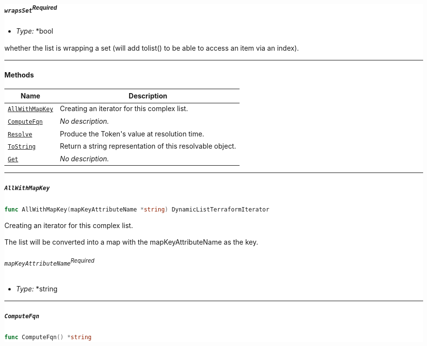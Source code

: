 ##### `wrapsSet`<sup>Required</sup> <a name="wrapsSet" id="@cdktf/provider-pagerduty.dataPagerdutyEventOrchestrations.DataPagerdutyEventOrchestrationsEventOrchestrationsIntegrationParametersList.Initializer.parameter.wrapsSet"></a>

- *Type:* *bool

whether the list is wrapping a set (will add tolist() to be able to access an item via an index).

---

#### Methods <a name="Methods" id="Methods"></a>

| **Name** | **Description** |
| --- | --- |
| <code><a href="#@cdktf/provider-pagerduty.dataPagerdutyEventOrchestrations.DataPagerdutyEventOrchestrationsEventOrchestrationsIntegrationParametersList.allWithMapKey">AllWithMapKey</a></code> | Creating an iterator for this complex list. |
| <code><a href="#@cdktf/provider-pagerduty.dataPagerdutyEventOrchestrations.DataPagerdutyEventOrchestrationsEventOrchestrationsIntegrationParametersList.computeFqn">ComputeFqn</a></code> | *No description.* |
| <code><a href="#@cdktf/provider-pagerduty.dataPagerdutyEventOrchestrations.DataPagerdutyEventOrchestrationsEventOrchestrationsIntegrationParametersList.resolve">Resolve</a></code> | Produce the Token's value at resolution time. |
| <code><a href="#@cdktf/provider-pagerduty.dataPagerdutyEventOrchestrations.DataPagerdutyEventOrchestrationsEventOrchestrationsIntegrationParametersList.toString">ToString</a></code> | Return a string representation of this resolvable object. |
| <code><a href="#@cdktf/provider-pagerduty.dataPagerdutyEventOrchestrations.DataPagerdutyEventOrchestrationsEventOrchestrationsIntegrationParametersList.get">Get</a></code> | *No description.* |

---

##### `AllWithMapKey` <a name="AllWithMapKey" id="@cdktf/provider-pagerduty.dataPagerdutyEventOrchestrations.DataPagerdutyEventOrchestrationsEventOrchestrationsIntegrationParametersList.allWithMapKey"></a>

```go
func AllWithMapKey(mapKeyAttributeName *string) DynamicListTerraformIterator
```

Creating an iterator for this complex list.

The list will be converted into a map with the mapKeyAttributeName as the key.

###### `mapKeyAttributeName`<sup>Required</sup> <a name="mapKeyAttributeName" id="@cdktf/provider-pagerduty.dataPagerdutyEventOrchestrations.DataPagerdutyEventOrchestrationsEventOrchestrationsIntegrationParametersList.allWithMapKey.parameter.mapKeyAttributeName"></a>

- *Type:* *string

---

##### `ComputeFqn` <a name="ComputeFqn" id="@cdktf/provider-pagerduty.dataPagerdutyEventOrchestrations.DataPagerdutyEventOrchestrationsEventOrchestrationsIntegrationParametersList.computeFqn"></a>

```go
func ComputeFqn() *string
```
